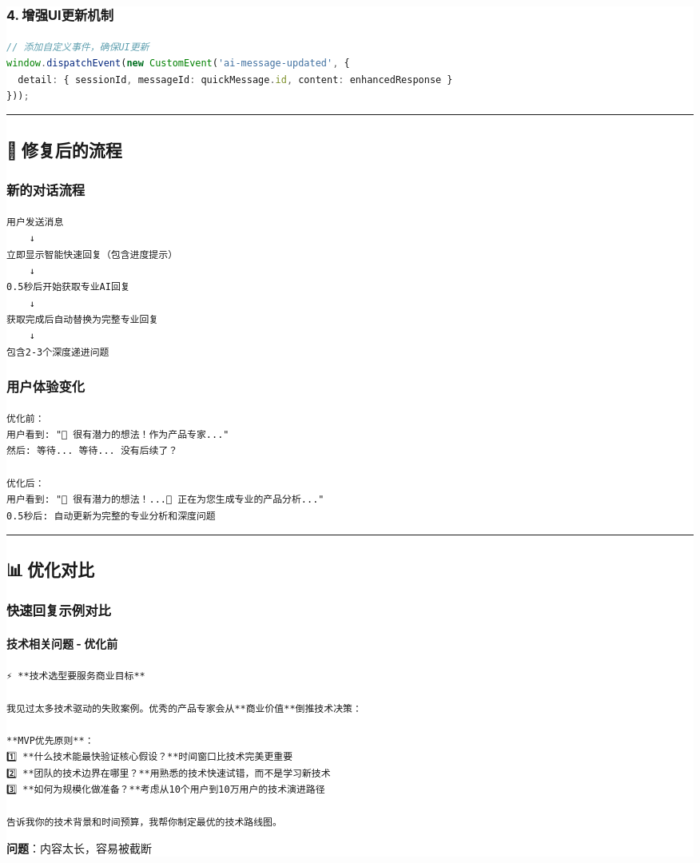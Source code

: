### **4. 增强UI更新机制**
```typescript
// 添加自定义事件，确保UI更新
window.dispatchEvent(new CustomEvent('ai-message-updated', { 
  detail: { sessionId, messageId: quickMessage.id, content: enhancedResponse }
}));
```

---

## 🎯 **修复后的流程**

### **新的对话流程**
```
用户发送消息
    ↓
立即显示智能快速回复（包含进度提示）
    ↓
0.5秒后开始获取专业AI回复
    ↓
获取完成后自动替换为完整专业回复
    ↓
包含2-3个深度递进问题
```

### **用户体验变化**
```
优化前：
用户看到: "🚀 很有潜力的想法！作为产品专家..."
然后: 等待... 等待... 没有后续了？

优化后：  
用户看到: "🚀 很有潜力的想法！...🧠 正在为您生成专业的产品分析..."
0.5秒后: 自动更新为完整的专业分析和深度问题
```

---

## 📊 **优化对比**

### **快速回复示例对比**

#### **技术相关问题 - 优化前**
```
⚡ **技术选型要服务商业目标**

我见过太多技术驱动的失败案例。优秀的产品专家会从**商业价值**倒推技术决策：

**MVP优先原则**：
1️⃣ **什么技术能最快验证核心假设？**时间窗口比技术完美更重要
2️⃣ **团队的技术边界在哪里？**用熟悉的技术快速试错，而不是学习新技术
3️⃣ **如何为规模化做准备？**考虑从10个用户到10万用户的技术演进路径

告诉我你的技术背景和时间预算，我帮你制定最优的技术路线图。
```
**问题**：内容太长，容易被截断
